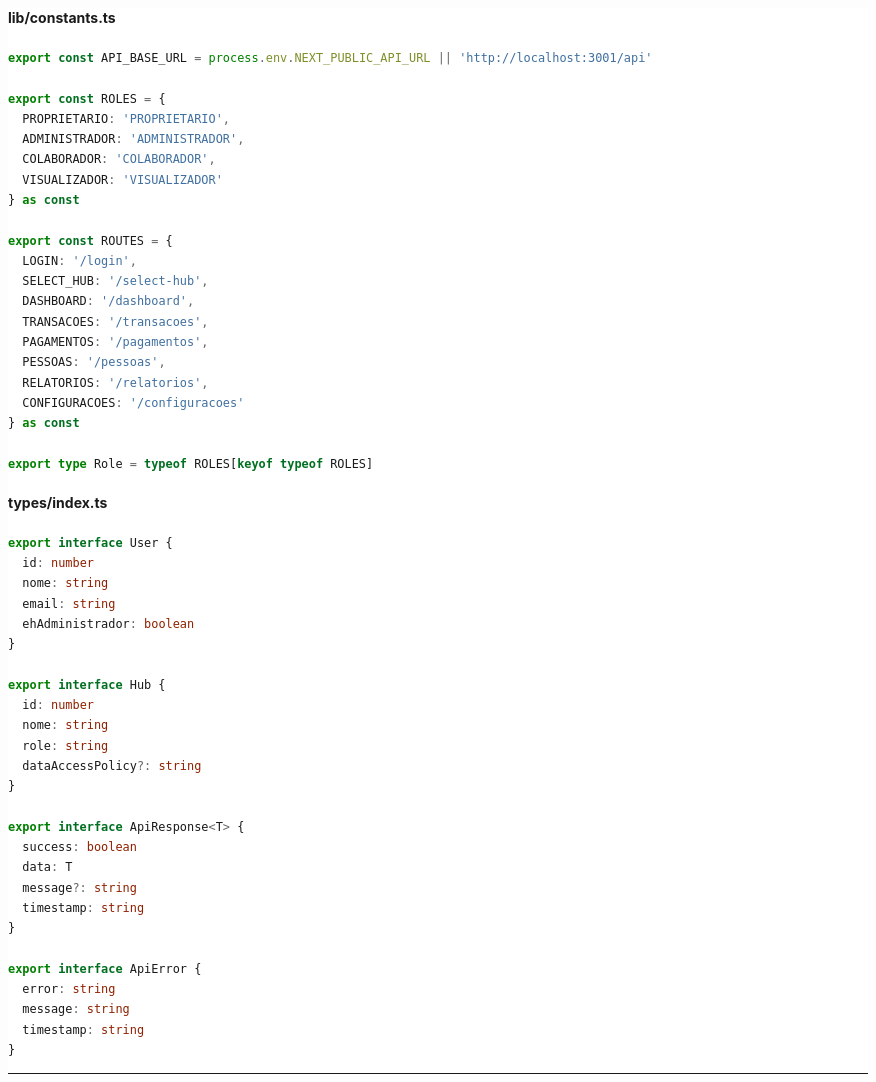 
#### **lib/constants.ts**
```typescript
export const API_BASE_URL = process.env.NEXT_PUBLIC_API_URL || 'http://localhost:3001/api'

export const ROLES = {
  PROPRIETARIO: 'PROPRIETARIO',
  ADMINISTRADOR: 'ADMINISTRADOR',
  COLABORADOR: 'COLABORADOR',
  VISUALIZADOR: 'VISUALIZADOR'
} as const

export const ROUTES = {
  LOGIN: '/login',
  SELECT_HUB: '/select-hub',
  DASHBOARD: '/dashboard',
  TRANSACOES: '/transacoes',
  PAGAMENTOS: '/pagamentos',
  PESSOAS: '/pessoas',
  RELATORIOS: '/relatorios',
  CONFIGURACOES: '/configuracoes'
} as const

export type Role = typeof ROLES[keyof typeof ROLES]
```

#### **types/index.ts**
```typescript
export interface User {
  id: number
  nome: string
  email: string
  ehAdministrador: boolean
}

export interface Hub {
  id: number
  nome: string
  role: string
  dataAccessPolicy?: string
}

export interface ApiResponse<T> {
  success: boolean
  data: T
  message?: string
  timestamp: string
}

export interface ApiError {
  error: string
  message: string
  timestamp: string
}
```

---